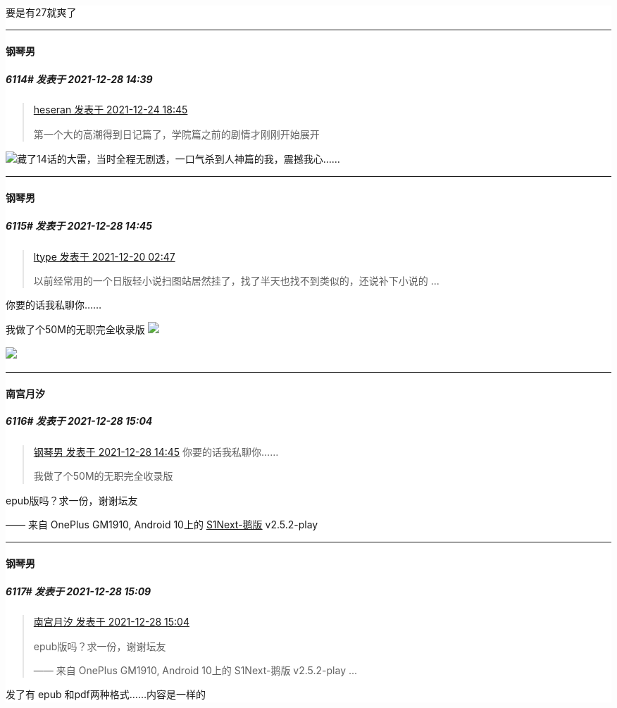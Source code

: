要是有27就爽了

*****

####  钢琴男  
##### 6114#       发表于 2021-12-28 14:39

<blockquote><a href="httphttps://bbs.saraba1st.com/2b/forum.php?mod=redirect&amp;goto=findpost&amp;pid=54032323&amp;ptid=1860168" target="_blank">heseran 发表于 2021-12-24 18:45</a>

第一个大的高潮得到日记篇了，学院篇之前的剧情才刚刚开始展开</blockquote>
<img src="https://static.saraba1st.com/image/smiley/face2017/033.png" referrerpolicy="no-referrer">藏了14话的大雷，当时全程无剧透，一口气杀到人神篇的我，震撼我心…… 

*****

####  钢琴男  
##### 6115#       发表于 2021-12-28 14:45

<blockquote><a href="httphttps://bbs.saraba1st.com/2b/forum.php?mod=redirect&amp;goto=findpost&amp;pid=54009487&amp;ptid=1860168" target="_blank">ltype 发表于 2021-12-20 02:47</a>

以前经常用的一个日版轻小说扫图站居然挂了，找了半天也找不到类似的，还说补下小说的 ...</blockquote>
你要的话我私聊你……

我做了个50M的无职完全收录版
<img src="http://neotv-bbs.oss-cn-hangzhou.aliyuncs.com/data/attachment/forum/202112/28/144416toa2mg2o1rzz9hoy.jpg" referrerpolicy="no-referrer">

<img src="http://neotv-bbs.oss-cn-hangzhou.aliyuncs.com/data/attachment/forum/202112/28/144356eld0lww04zz2w0r2.jpg" referrerpolicy="no-referrer">

*****

####  南宫月汐  
##### 6116#       发表于 2021-12-28 15:04

<blockquote><a href="httphttps://bbs.saraba1st.com/2b/forum.php?mod=redirect&amp;goto=findpost&amp;pid=54075815&amp;ptid=1860168" target="_blank">钢琴男 发表于 2021-12-28 14:45</a>
你要的话我私聊你……

我做了个50M的无职完全收录版</blockquote>
epub版吗？求一份，谢谢坛友

—— 来自 OnePlus GM1910, Android 10上的 [S1Next-鹅版](https://github.com/ykrank/S1-Next/releases) v2.5.2-play

*****

####  钢琴男  
##### 6117#       发表于 2021-12-28 15:09

<blockquote><a href="httphttps://bbs.saraba1st.com/2b/forum.php?mod=redirect&amp;goto=findpost&amp;pid=54076087&amp;ptid=1860168" target="_blank">南宫月汐 发表于 2021-12-28 15:04</a>

epub版吗？求一份，谢谢坛友

—— 来自 OnePlus GM1910, Android 10上的 S1Next-鹅版 v2.5.2-play ...</blockquote>
发了有 epub 和pdf两种格式……内容是一样的
